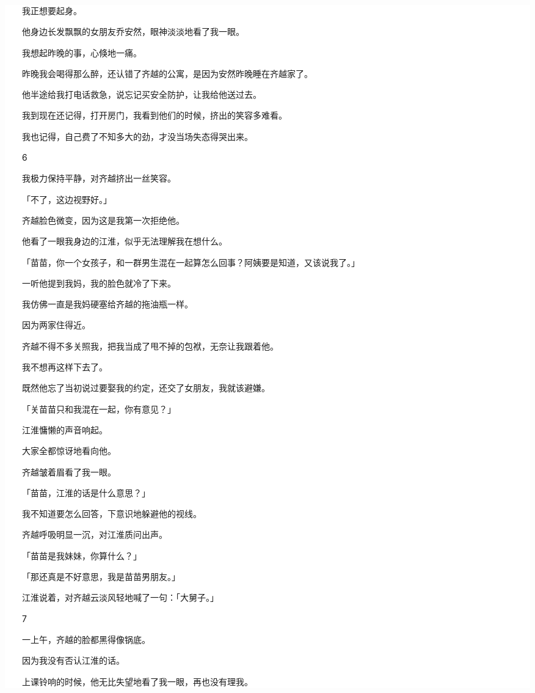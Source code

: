 &emsp;&emsp;我正想要起身。  
  
&emsp;&emsp;他身边长发飘飘的女朋友乔安然，眼神淡淡地看了我一眼。  
  
&emsp;&emsp;我想起昨晚的事，心倏地一痛。  
  
&emsp;&emsp;昨晚我会喝得那么醉，还认错了齐越的公寓，是因为安然昨晚睡在齐越家了。  
  
&emsp;&emsp;他半途给我打电话救急，说忘记买安全防护，让我给他送过去。  
  
&emsp;&emsp;我到现在还记得，打开房门，我看到他们的时候，挤出的笑容多难看。  
  
&emsp;&emsp;我也记得，自己费了不知多大的劲，才没当场失态得哭出来。  
  
&emsp;&emsp;6  
  
&emsp;&emsp;我极力保持平静，对齐越挤出一丝笑容。  
  
&emsp;&emsp;「不了，这边视野好。」  
  
&emsp;&emsp;齐越脸色微变，因为这是我第一次拒绝他。  
  
&emsp;&emsp;他看了一眼我身边的江淮，似乎无法理解我在想什么。  
  
&emsp;&emsp;「苗苗，你一个女孩子，和一群男生混在一起算怎么回事？阿姨要是知道，又该说我了。」  
  
&emsp;&emsp;一听他提到我妈，我的脸色就冷了下来。  
  
&emsp;&emsp;我仿佛一直是我妈硬塞给齐越的拖油瓶一样。  
  
&emsp;&emsp;因为两家住得近。  
  
&emsp;&emsp;齐越不得不多关照我，把我当成了甩不掉的包袱，无奈让我跟着他。  
  
&emsp;&emsp;我不想再这样下去了。  
  
&emsp;&emsp;既然他忘了当初说过要娶我的约定，还交了女朋友，我就该避嫌。  
  
&emsp;&emsp;「关苗苗只和我混在一起，你有意见？」  
  
&emsp;&emsp;江淮慵懒的声音响起。  
  
&emsp;&emsp;大家全都惊讶地看向他。  
  
&emsp;&emsp;齐越皱着眉看了我一眼。  
  
&emsp;&emsp;「苗苗，江淮的话是什么意思？」  
  
&emsp;&emsp;我不知道要怎么回答，下意识地躲避他的视线。  
  
&emsp;&emsp;齐越呼吸明显一沉，对江淮质问出声。  
  
&emsp;&emsp;「苗苗是我妹妹，你算什么？」  
  
&emsp;&emsp;「那还真是不好意思，我是苗苗男朋友。」  
  
&emsp;&emsp;江淮说着，对齐越云淡风轻地喊了一句：「大舅子。」  
  
&emsp;&emsp;7  
  
&emsp;&emsp;一上午，齐越的脸都黑得像锅底。  
  
&emsp;&emsp;因为我没有否认江淮的话。  
  
&emsp;&emsp;上课铃响的时候，他无比失望地看了我一眼，再也没有理我。  
  